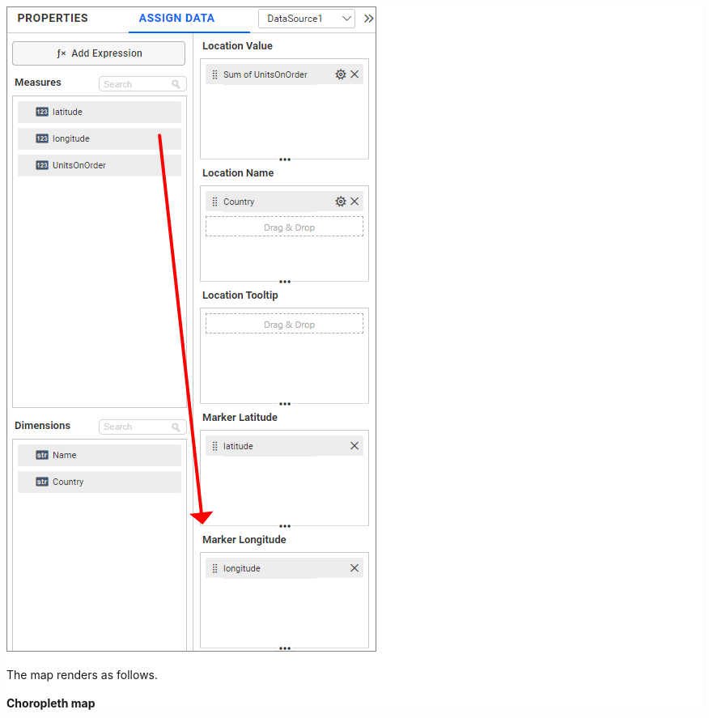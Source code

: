 ![Bubble map Longitude data](/static/assets/embedded/visualizing-data/visualization-widgets/images/map/marker-longitude.png)

The map renders as follows.

**Choropleth map**
